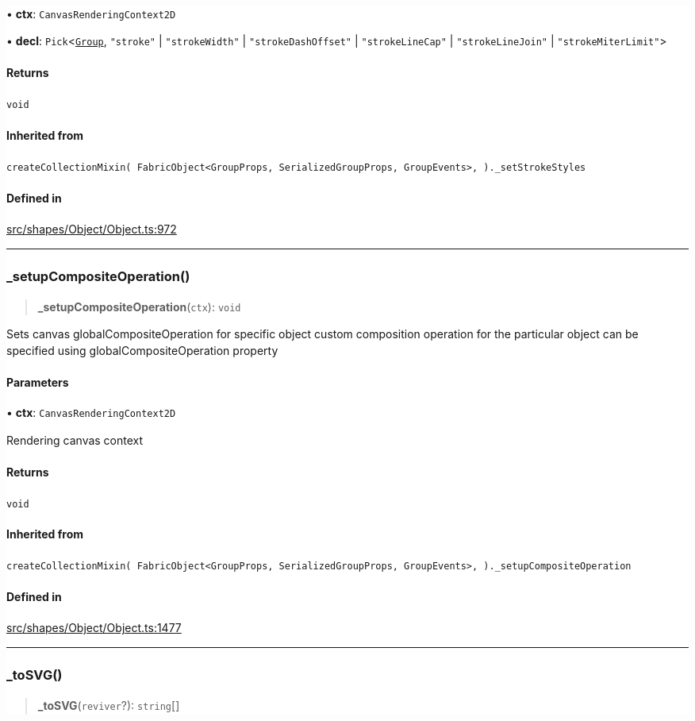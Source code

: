 • **ctx**: `CanvasRenderingContext2D`

• **decl**: `Pick`\<[`Group`](/api/classes/group/), `"stroke"` \| `"strokeWidth"` \| `"strokeDashOffset"` \| `"strokeLineCap"` \| `"strokeLineJoin"` \| `"strokeMiterLimit"`\>

#### Returns

`void`

#### Inherited from

`createCollectionMixin(
    FabricObject<GroupProps, SerializedGroupProps, GroupEvents>,
  )._setStrokeStyles`

#### Defined in

[src/shapes/Object/Object.ts:972](https://github.com/fabricjs/fabric.js/blob/8748628df7e9de00ba77413bfc3ad9e9fe9d4f30/src/shapes/Object/Object.ts#L972)

***

### \_setupCompositeOperation()

> **\_setupCompositeOperation**(`ctx`): `void`

Sets canvas globalCompositeOperation for specific object
custom composition operation for the particular object can be specified using globalCompositeOperation property

#### Parameters

• **ctx**: `CanvasRenderingContext2D`

Rendering canvas context

#### Returns

`void`

#### Inherited from

`createCollectionMixin(
    FabricObject<GroupProps, SerializedGroupProps, GroupEvents>,
  )._setupCompositeOperation`

#### Defined in

[src/shapes/Object/Object.ts:1477](https://github.com/fabricjs/fabric.js/blob/8748628df7e9de00ba77413bfc3ad9e9fe9d4f30/src/shapes/Object/Object.ts#L1477)

***

### \_toSVG()

> **\_toSVG**(`reviver`?): `string`[]
